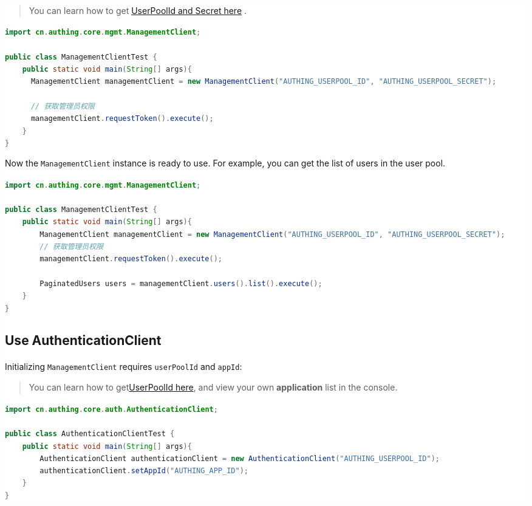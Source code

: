 > You can learn how to get [ UserPoolId and Secret here](/guides/faqs/get-userpool-id-and-secret.md) .

```java
import cn.authing.core.mgmt.ManagementClient;

public class ManagementClientTest {
    public static void main(String[] args){
      ManagementClient managementClient = new ManagementClient("AUTHING_USERPOOL_ID", "AUTHING_USERPOOL_SECRET");

      // 获取管理员权限
      managementClient.requestToken().execute();
    }
}
```

Now the `ManagementClient` instance is ready to use. For example, you can get the list of users in the user pool.

```java
import cn.authing.core.mgmt.ManagementClient;

public class ManagementClientTest {
    public static void main(String[] args){
        ManagementClient managementClient = new ManagementClient("AUTHING_USERPOOL_ID", "AUTHING_USERPOOL_SECRET");
        // 获取管理员权限
        managementClient.requestToken().execute();

        PaginatedUsers users = managementClient.users().list().execute();
    }
}
```


## Use AuthenticationClient

Initializing `ManagementClient` requires `userPoolId` and `appId`:

> You can learn how to get[UserPoolId here](/guides/faqs/get-userpool-id-and-secret.md), and view your own **application** list in the console.

```java
import cn.authing.core.auth.AuthenticationClient;

public class AuthenticationClientTest {
    public static void main(String[] args){
        AuthenticationClient authenticationClient = new AuthenticationClient("AUTHING_USERPOOL_ID");
        authenticationClient.setAppId("AUTHING_APP_ID");
    }
}
```
